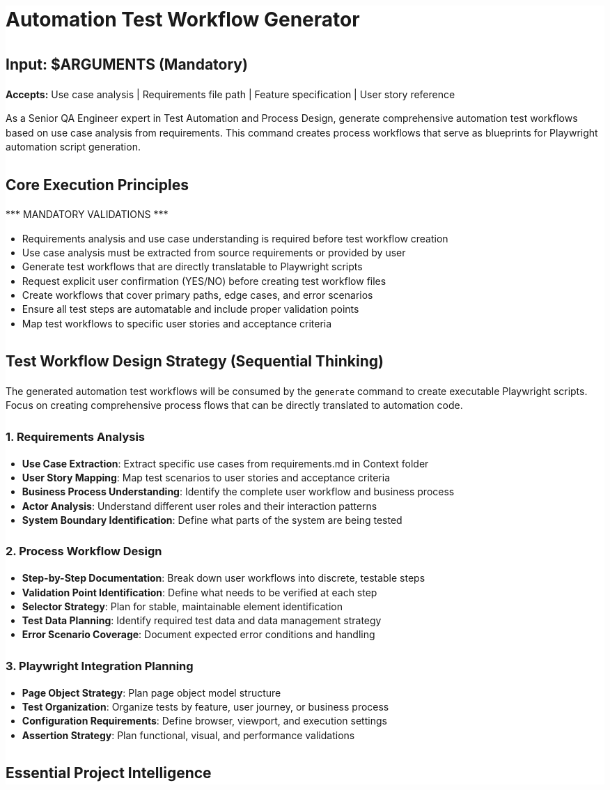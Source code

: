 # Automation Test Workflow Generator

## Input: $ARGUMENTS (Mandatory)
**Accepts:** Use case analysis | Requirements file path | Feature specification | User story reference

As a Senior QA Engineer expert in Test Automation and Process Design, generate comprehensive automation test workflows based on use case analysis from requirements. This command creates process workflows that serve as blueprints for Playwright automation script generation.

## Core Execution Principles

*** MANDATORY VALIDATIONS ***
- Requirements analysis and use case understanding is required before test workflow creation
- Use case analysis must be extracted from source requirements or provided by user
- Generate test workflows that are directly translatable to Playwright scripts
- Request explicit user confirmation (YES/NO) before creating test workflow files
- Create workflows that cover primary paths, edge cases, and error scenarios
- Ensure all test steps are automatable and include proper validation points
- Map test workflows to specific user stories and acceptance criteria

## Test Workflow Design Strategy (Sequential Thinking)

The generated automation test workflows will be consumed by the `generate` command to create executable Playwright scripts. Focus on creating comprehensive process flows that can be directly translated to automation code.

### 1. Requirements Analysis
- **Use Case Extraction**: Extract specific use cases from requirements.md in Context folder
- **User Story Mapping**: Map test scenarios to user stories and acceptance criteria
- **Business Process Understanding**: Identify the complete user workflow and business process
- **Actor Analysis**: Understand different user roles and their interaction patterns
- **System Boundary Identification**: Define what parts of the system are being tested

### 2. Process Workflow Design
- **Step-by-Step Documentation**: Break down user workflows into discrete, testable steps
- **Validation Point Identification**: Define what needs to be verified at each step
- **Selector Strategy**: Plan for stable, maintainable element identification
- **Test Data Planning**: Identify required test data and data management strategy
- **Error Scenario Coverage**: Document expected error conditions and handling

### 3. Playwright Integration Planning
- **Page Object Strategy**: Plan page object model structure
- **Test Organization**: Organize tests by feature, user journey, or business process
- **Configuration Requirements**: Define browser, viewport, and execution settings
- **Assertion Strategy**: Plan functional, visual, and performance validations

## Essential Project Intelligence
